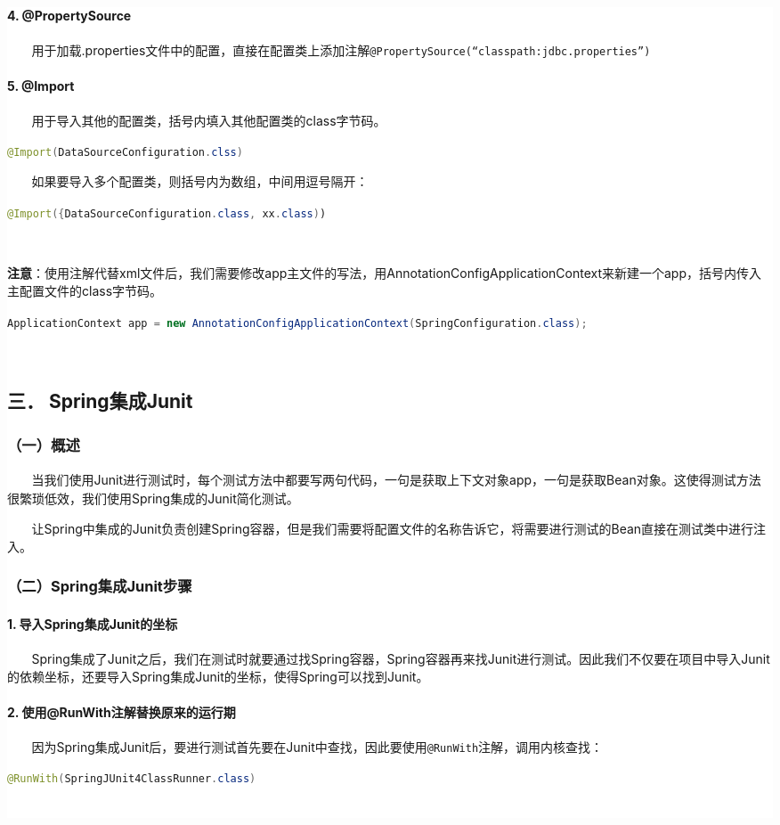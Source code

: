 

#### 4.	@PropertySource
 &nbsp;  &nbsp;  &nbsp;  &nbsp;用于加载.properties文件中的配置，直接在配置类上添加注解`@PropertySource(“classpath:jdbc.properties”)`
<br>



#### 5.	@Import 
 &nbsp;  &nbsp;  &nbsp;  &nbsp;用于导入其他的配置类，括号内填入其他配置类的class字节码。

```java
@Import(DataSourceConfiguration.clss)
```

 &nbsp;  &nbsp;  &nbsp;  &nbsp;如果要导入多个配置类，则括号内为数组，中间用逗号隔开：

```java
@Import({DataSourceConfiguration.class, xx.class))
```
<br>



**注意**：使用注解代替xml文件后，我们需要修改app主文件的写法，用AnnotationConfigApplicationContext来新建一个app，括号内传入主配置文件的class字节码。

```java
ApplicationContext app = new AnnotationConfigApplicationContext(SpringConfiguration.class);
```

<br>



## 三．	Spring集成Junit
### （一）概述
 &nbsp;  &nbsp;  &nbsp;  &nbsp;当我们使用Junit进行测试时，每个测试方法中都要写两句代码，一句是获取上下文对象app，一句是获取Bean对象。这使得测试方法很繁琐低效，我们使用Spring集成的Junit简化测试。
 
 &nbsp;  &nbsp;  &nbsp;  &nbsp;让Spring中集成的Junit负责创建Spring容器，但是我们需要将配置文件的名称告诉它，将需要进行测试的Bean直接在测试类中进行注入。
<br>



### （二）Spring集成Junit步骤
#### 1. 导入Spring集成Junit的坐标
 &nbsp;  &nbsp;  &nbsp;  &nbsp;Spring集成了Junit之后，我们在测试时就要通过找Spring容器，Spring容器再来找Junit进行测试。因此我们不仅要在项目中导入Junit的依赖坐标，还要导入Spring集成Junit的坐标，使得Spring可以找到Junit。
<br>



#### 2.  使用@RunWith注解替换原来的运行期
 &nbsp;  &nbsp;  &nbsp;  &nbsp;因为Spring集成Junit后，要进行测试首先要在Junit中查找，因此要使用`@RunWith`注解，调用内核查找：

```java
@RunWith(SpringJUnit4ClassRunner.class)
```
<br>
